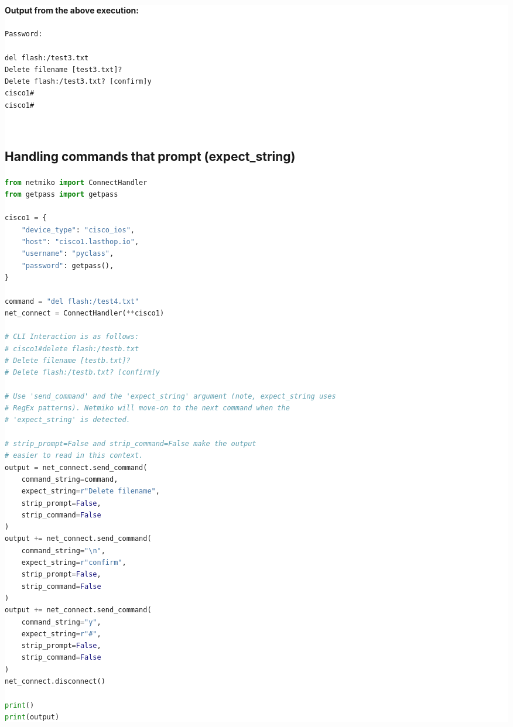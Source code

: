 #### Output from the above execution:

```
Password: 

del flash:/test3.txt
Delete filename [test3.txt]? 
Delete flash:/test3.txt? [confirm]y
cisco1#
cisco1#

```

<br />

## Handling commands that prompt (expect_string)

```py
from netmiko import ConnectHandler
from getpass import getpass

cisco1 = {
    "device_type": "cisco_ios",
    "host": "cisco1.lasthop.io",
    "username": "pyclass",
    "password": getpass(),
}

command = "del flash:/test4.txt"
net_connect = ConnectHandler(**cisco1)

# CLI Interaction is as follows:
# cisco1#delete flash:/testb.txt
# Delete filename [testb.txt]? 
# Delete flash:/testb.txt? [confirm]y

# Use 'send_command' and the 'expect_string' argument (note, expect_string uses 
# RegEx patterns). Netmiko will move-on to the next command when the
# 'expect_string' is detected.

# strip_prompt=False and strip_command=False make the output
# easier to read in this context.
output = net_connect.send_command(
    command_string=command,
    expect_string=r"Delete filename",
    strip_prompt=False,
    strip_command=False
)
output += net_connect.send_command(
    command_string="\n",
    expect_string=r"confirm",
    strip_prompt=False,
    strip_command=False
)
output += net_connect.send_command(
    command_string="y",
    expect_string=r"#",
    strip_prompt=False,
    strip_command=False
)
net_connect.disconnect()

print()
print(output)
```